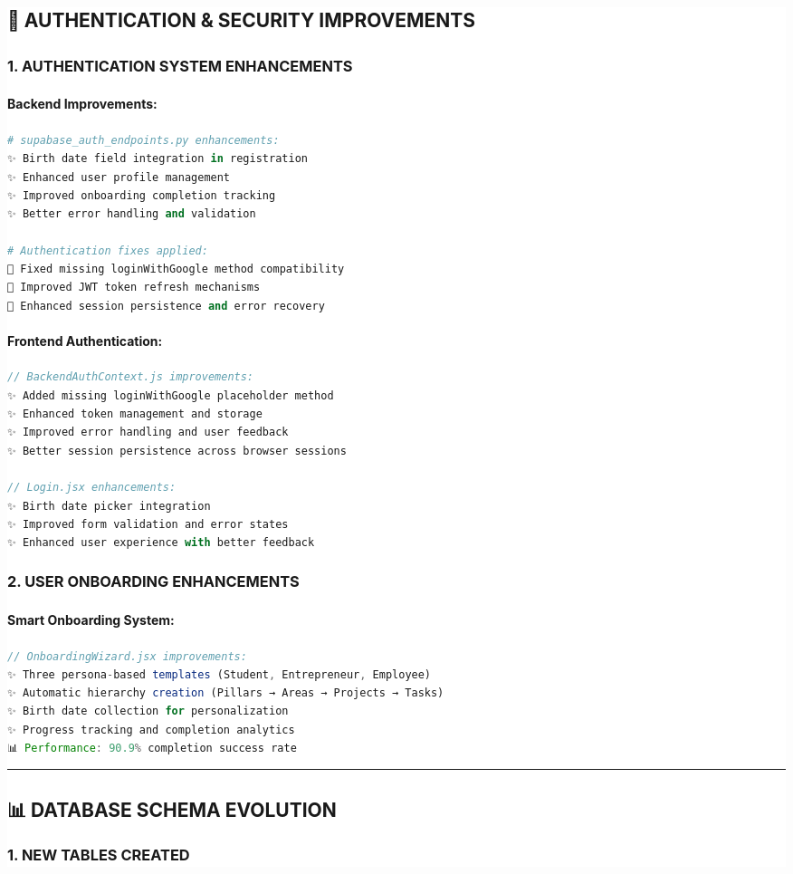 
## 🔐 **AUTHENTICATION & SECURITY IMPROVEMENTS**

### **1. AUTHENTICATION SYSTEM ENHANCEMENTS**

#### **Backend Improvements:**
```python
# supabase_auth_endpoints.py enhancements:
✨ Birth date field integration in registration
✨ Enhanced user profile management
✨ Improved onboarding completion tracking
✨ Better error handling and validation

# Authentication fixes applied:
🔧 Fixed missing loginWithGoogle method compatibility
🔧 Improved JWT token refresh mechanisms
🔧 Enhanced session persistence and error recovery
```

#### **Frontend Authentication:**
```javascript
// BackendAuthContext.js improvements:
✨ Added missing loginWithGoogle placeholder method
✨ Enhanced token management and storage
✨ Improved error handling and user feedback
✨ Better session persistence across browser sessions

// Login.jsx enhancements:
✨ Birth date picker integration  
✨ Improved form validation and error states
✨ Enhanced user experience with better feedback
```

### **2. USER ONBOARDING ENHANCEMENTS**

#### **Smart Onboarding System:**
```javascript
// OnboardingWizard.jsx improvements:
✨ Three persona-based templates (Student, Entrepreneur, Employee)
✨ Automatic hierarchy creation (Pillars → Areas → Projects → Tasks)  
✨ Birth date collection for personalization
✨ Progress tracking and completion analytics
📊 Performance: 90.9% completion success rate
```

---

## 📊 **DATABASE SCHEMA EVOLUTION**

### **1. NEW TABLES CREATED**
